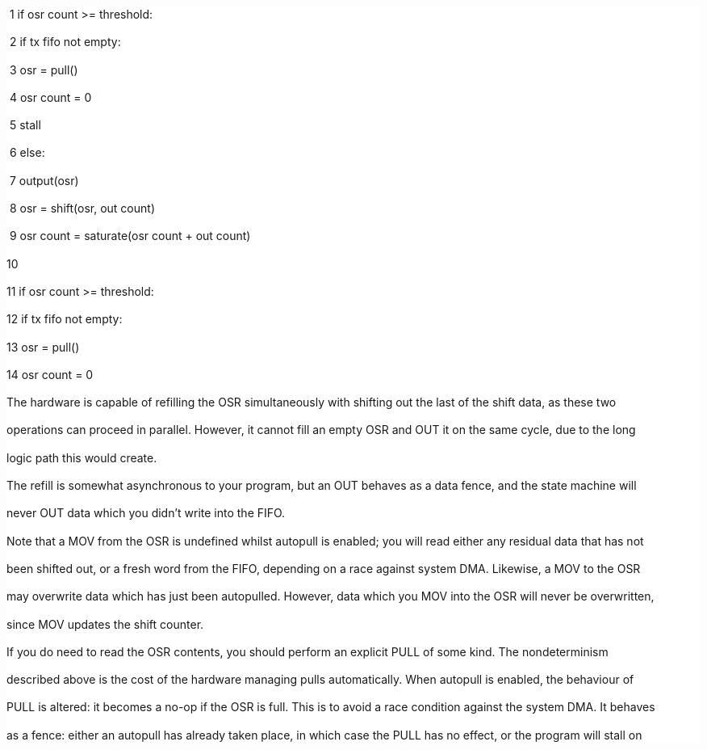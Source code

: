  1 if osr count >= threshold:

 2     if tx fifo not empty:

 3         osr = pull()

 4         osr count = 0

 5     stall

 6 else:

 7     output(osr)

 8     osr = shift(osr, out count)

 9     osr count = saturate(osr count + out count)

10

11     if osr count >= threshold:

12         if tx fifo not empty:

13             osr = pull()

14             osr count = 0

The  hardware  is  capable  of  refilling  the  OSR  simultaneously  with  shifting  out  the  last  of  the  shift  data,  as  these  two

operations can proceed in parallel. However, it cannot fill an empty OSR and OUT it on the same cycle, due to the long

logic path this would create.

The refill is somewhat asynchronous to your program, but an OUT behaves as a data fence, and the state machine will

never OUT data which you didn’t write into the FIFO.

Note that a MOV from the OSR is undefined whilst autopull is enabled; you will read either any residual data that has not

been shifted out, or a fresh word from the FIFO, depending on a race against system DMA. Likewise, a MOV to the OSR

may overwrite data which has just been autopulled. However, data which you MOV into the OSR will never be overwritten,

since MOV updates the shift counter.

If  you  do  need  to  read  the  OSR  contents,  you  should  perform  an  explicit  PULL  of  some  kind.  The  nondeterminism

described above is the cost of the hardware managing pulls automatically. When autopull is enabled, the behaviour of

PULL is altered: it becomes a no-op if the OSR is full. This is to avoid a race condition against the system DMA. It behaves

as a fence: either an autopull has already taken place, in which case the PULL has no effect, or the program will stall on
